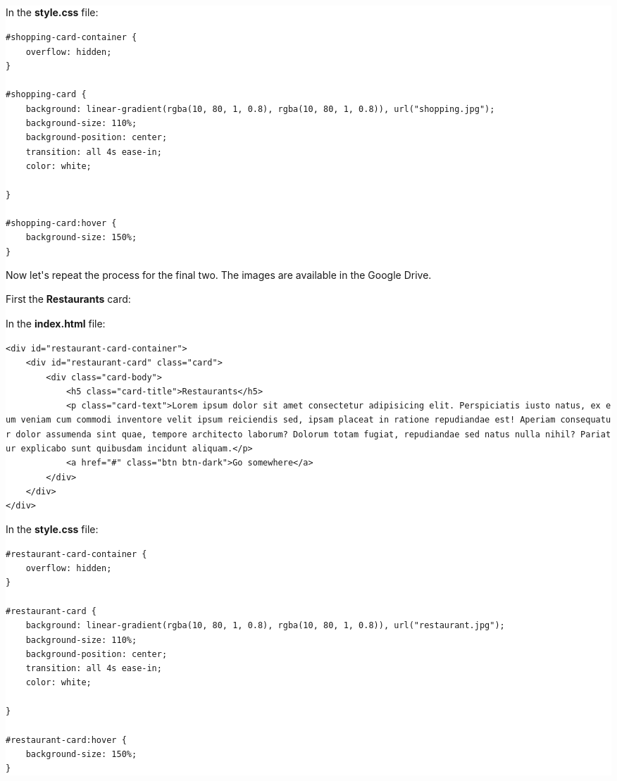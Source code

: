 In the **style.css** file:

    #shopping-card-container {
        overflow: hidden;
    }
    
    #shopping-card {
        background: linear-gradient(rgba(10, 80, 1, 0.8), rgba(10, 80, 1, 0.8)), url("shopping.jpg");    
        background-size: 110%;
        background-position: center;
        transition: all 4s ease-in;
        color: white;
        
    }
    
    #shopping-card:hover {
        background-size: 150%;
    }

Now let's repeat the process for the final two. The images are available in the Google Drive. 

First the **Restaurants** card:

In the **index.html** file:

    <div id="restaurant-card-container">
    	<div id="restaurant-card" class="card">
    		<div class="card-body">
    			<h5 class="card-title">Restaurants</h5>
    			<p class="card-text">Lorem ipsum dolor sit amet consectetur adipisicing elit. Perspiciatis iusto natus, ex eum veniam cum commodi inventore velit ipsum reiciendis sed, ipsam placeat in ratione repudiandae est! Aperiam consequatur dolor assumenda sint quae, tempore architecto laborum? Dolorum totam fugiat, repudiandae sed natus nulla nihil? Pariatur explicabo sunt quibusdam incidunt aliquam.</p>
    			<a href="#" class="btn btn-dark">Go somewhere</a>
    		</div>
    	</div>
    </div>

In the **style.css** file:

    #restaurant-card-container {
        overflow: hidden;
    }
    
    #restaurant-card {
        background: linear-gradient(rgba(10, 80, 1, 0.8), rgba(10, 80, 1, 0.8)), url("restaurant.jpg");    
        background-size: 110%;
        background-position: center;
        transition: all 4s ease-in;
        color: white;
        
    }
    
    #restaurant-card:hover {
        background-size: 150%;
    }
